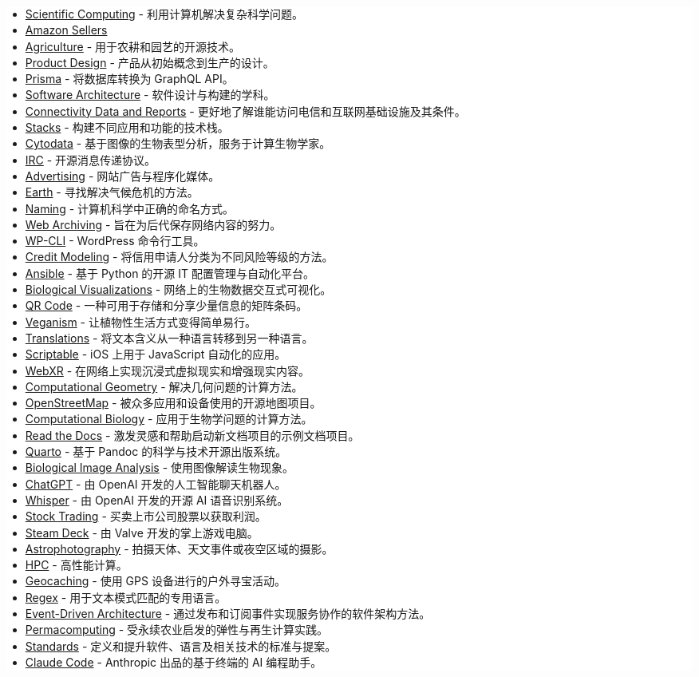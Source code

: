 - [Scientific Computing](https://github.com/nschloe/awesome-scientific-computing#readme) - 利用计算机解决复杂科学问题。
- [Amazon Sellers](https://github.com/ScaleLeap/awesome-amazon-seller#readme)
- [Agriculture](https://github.com/brycejohnston/awesome-agriculture#readme) - 用于农耕和园艺的开源技术。
- [Product Design](https://github.com/ttt30ga/awesome-product-design#readme) - 产品从初始概念到生产的设计。
- [Prisma](https://github.com/catalinmiron/awesome-prisma#readme) - 将数据库转换为 GraphQL API。
- [Software Architecture](https://github.com/simskij/awesome-software-architecture#readme) - 软件设计与构建的学科。
- [Connectivity Data and Reports](https://github.com/stevesong/awesome-connectivity-info#readme) - 更好地了解谁能访问电信和互联网基础设施及其条件。
- [Stacks](https://github.com/stackshareio/awesome-stacks#readme) - 构建不同应用和功能的技术栈。
- [Cytodata](https://github.com/cytodata/awesome-cytodata#readme) - 基于图像的生物表型分析，服务于计算生物学家。
- [IRC](https://github.com/davisonio/awesome-irc#readme) - 开源消息传递协议。
- [Advertising](https://github.com/cenoura/awesome-ads#readme) - 网站广告与程序化媒体。
- [Earth](https://github.com/philsturgeon/awesome-earth#readme) - 寻找解决气候危机的方法。
- [Naming](https://github.com/gruhn/awesome-naming#readme) - 计算机科学中正确的命名方式。
- [Web Archiving](https://github.com/iipc/awesome-web-archiving#readme) - 旨在为后代保存网络内容的努力。
- [WP-CLI](https://github.com/schlessera/awesome-wp-cli#readme) - WordPress 命令行工具。
- [Credit Modeling](https://github.com/mourarthur/awesome-credit-modeling#readme) - 将信用申请人分类为不同风险等级的方法。
- [Ansible](https://github.com/ansible-community/awesome-ansible#readme) - 基于 Python 的开源 IT 配置管理与自动化平台。
- [Biological Visualizations](https://github.com/keller-mark/awesome-biological-visualizations#readme) - 网络上的生物数据交互式可视化。
- [QR Code](https://github.com/make-github-pseudonymous-again/awesome-qr-code#readme) - 一种可用于存储和分享少量信息的矩阵条码。
- [Veganism](https://github.com/sdassow/awesome-veganism#readme) - 让植物性生活方式变得简单易行。
- [Translations](https://github.com/mbiesiad/awesome-translations#readme) - 将文本含义从一种语言转移到另一种语言。
- [Scriptable](https://github.com/dersvenhesse/awesome-scriptable#readme) - iOS 上用于 JavaScript 自动化的应用。
- [WebXR](https://github.com/msub2/awesome-webxr#readme) - 在网络上实现沉浸式虚拟现实和增强现实内容。
- [Computational Geometry](https://github.com/atkirtland/awesome-computational-geometry#readme) - 解决几何问题的计算方法。
- [OpenStreetMap](https://github.com/osmlab/awesome-openstreetmap#readme) - 被众多应用和设备使用的开源地图项目。
- [Computational Biology](https://github.com/inoue0426/awesome-computational-biology#readme) - 应用于生物学问题的计算方法。
- [Read the Docs](https://github.com/readthedocs-examples/awesome-read-the-docs#readme) - 激发灵感和帮助启动新文档项目的示例文档项目。
- [Quarto](https://github.com/mcanouil/awesome-quarto#readme) - 基于 Pandoc 的科学与技术开源出版系统。
- [Biological Image Analysis](https://github.com/hallvaaw/awesome-biological-image-analysis#readme) - 使用图像解读生物现象。
- [ChatGPT](https://github.com/sindresorhus/awesome-chatgpt#readme) - 由 OpenAI 开发的人工智能聊天机器人。
- [Whisper](https://github.com/sindresorhus/awesome-whisper#readme) - 由 OpenAI 开发的开源 AI 语音识别系统。
- [Stock Trading](https://github.com/shi-rudo/awesome-stock-trading#readme) - 买卖上市公司股票以获取利润。
- [Steam Deck](https://github.com/airscripts/awesome-steam-deck#readme) - 由 Valve 开发的掌上游戏电脑。
- [Astrophotography](https://github.com/lunohodov/awesome-astrophotography#readme) - 拍摄天体、天文事件或夜空区域的摄影。
- [HPC](https://github.com/dstdev/awesome-hpc#readme) - 高性能计算。
- [Geocaching](https://github.com/FoxFil/awesome-geocaching#readme) - 使用 GPS 设备进行的户外寻宝活动。
- [Regex](https://github.com/slevithan/awesome-regex#readme) - 用于文本模式匹配的专用语言。
- [Event-Driven Architecture](https://github.com/lutzh/awesome-event-driven-architecture#readme) - 通过发布和订阅事件实现服务协作的软件架构方法。
- [Permacomputing](https://github.com/idematos/awesome-permacomputing#readme) - 受永续农业启发的弹性与再生计算实践。
- [Standards](https://github.com/donBarbos/awesome-standards#readme) - 定义和提升软件、语言及相关技术的标准与提案。
- [Claude Code](https://github.com/hesreallyhim/awesome-claude-code#readme) - Anthropic 出品的基于终端的 AI 编程助手。

